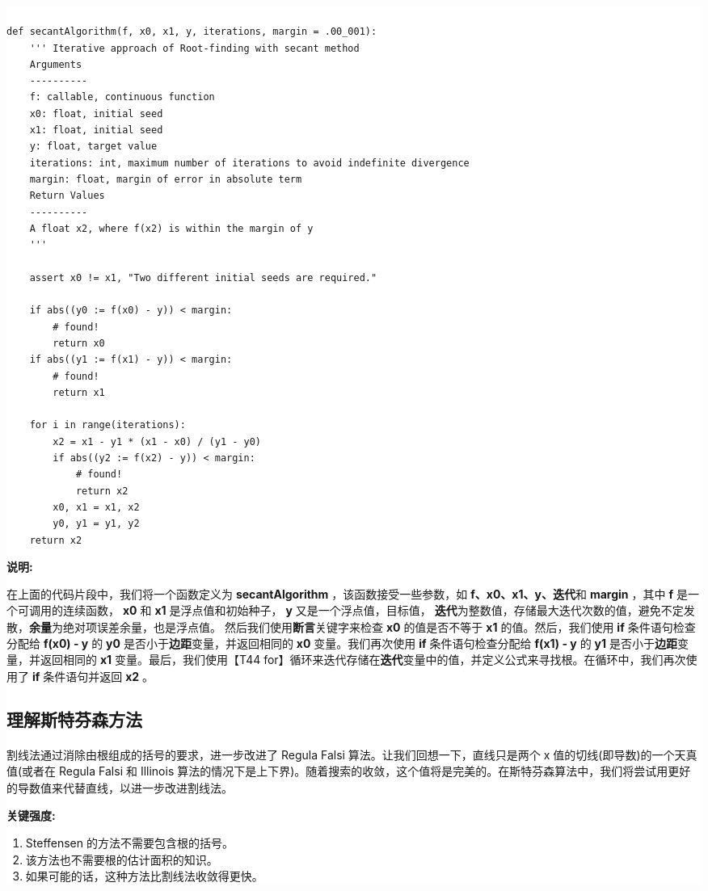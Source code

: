 ```

def secantAlgorithm(f, x0, x1, y, iterations, margin = .00_001):
    ''' Iterative approach of Root-finding with secant method
    Arguments
    ----------
    f: callable, continuous function
    x0: float, initial seed
    x1: float, initial seed
    y: float, target value
    iterations: int, maximum number of iterations to avoid indefinite divergence
    margin: float, margin of error in absolute term
    Return Values
    ----------
    A float x2, where f(x2) is within the margin of y
    '''

    assert x0 != x1, "Two different initial seeds are required."

    if abs((y0 := f(x0) - y)) < margin:
        # found!
        return x0
    if abs((y1 := f(x1) - y)) < margin:
        # found!
        return x1

    for i in range(iterations):
        x2 = x1 - y1 * (x1 - x0) / (y1 - y0)
        if abs((y2 := f(x2) - y)) < margin:
            # found!
            return x2
        x0, x1 = x1, x2
        y0, y1 = y1, y2
    return x2

```

**说明:**

在上面的代码片段中，我们将一个函数定义为 **secantAlgorithm** ，该函数接受一些参数，如 **f、x0、x1、y、迭代**和 **margin** ，其中 **f** 是一个可调用的连续函数， **x0** 和 **x1** 是浮点值和初始种子， **y** 又是一个浮点值，目标值， **迭代**为整数值，存储最大迭代次数的值，避免不定发散，**余量**为绝对项误差余量，也是浮点值。 然后我们使用**断言**关键字来检查 **x0** 的值是否不等于 **x1** 的值。然后，我们使用 **if** 条件语句检查分配给 **f(x0) - y** 的 **y0** 是否小于**边距**变量，并返回相同的 **x0** 变量。我们再次使用 **if** 条件语句检查分配给 **f(x1) - y** 的 **y1** 是否小于**边距**变量，并返回相同的 **x1** 变量。最后，我们使用【T44 for】循环来迭代存储在**迭代**变量中的值，并定义公式来寻找根。在循环中，我们再次使用了 **if** 条件语句并返回 **x2** 。

## 理解斯特芬森方法

割线法通过消除由根组成的括号的要求，进一步改进了 Regula Falsi 算法。让我们回想一下，直线只是两个 x 值的切线(即导数)的一个天真值(或者在 Regula Falsi 和 Illinois 算法的情况下是上下界)。随着搜索的收敛，这个值将是完美的。在斯特芬森算法中，我们将尝试用更好的导数值来代替直线，以进一步改进割线法。

**关键强度:**

1.  Steffensen 的方法不需要包含根的括号。
2.  该方法也不需要根的估计面积的知识。
3.  如果可能的话，这种方法比割线法收敛得更快。
